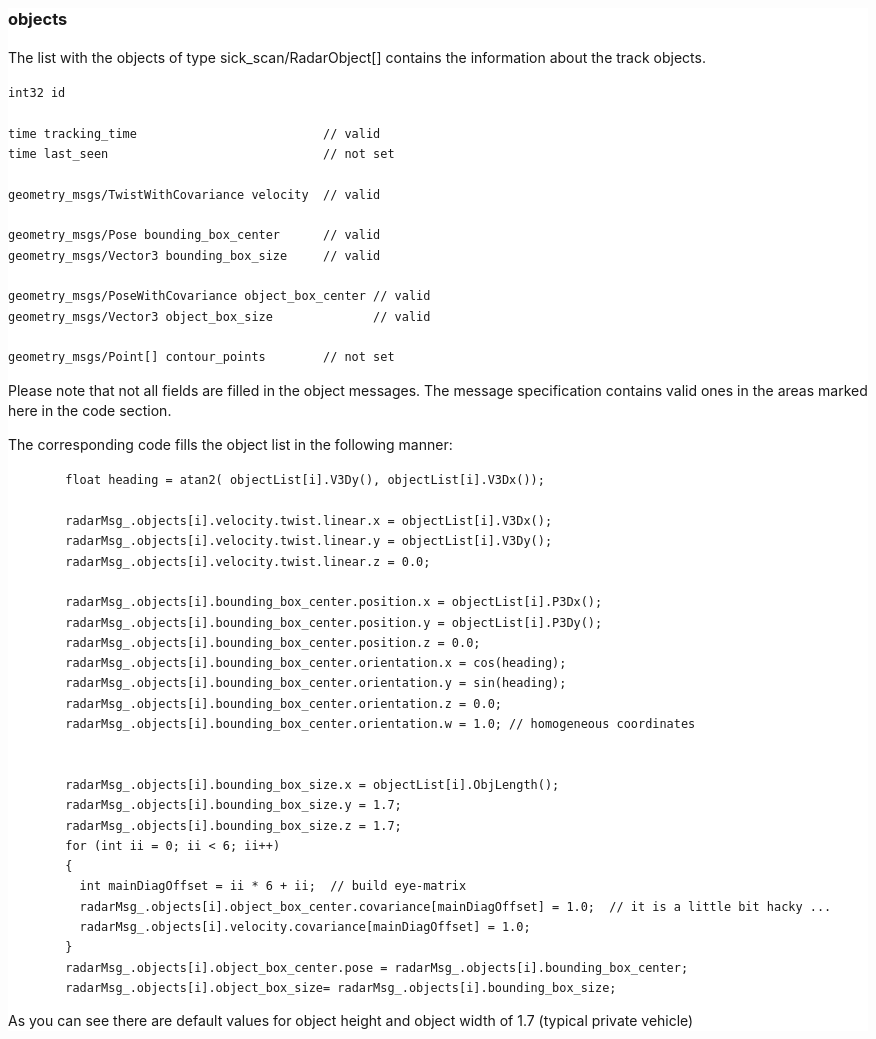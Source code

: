 
### objects

The list with the objects of type sick_scan/RadarObject[] contains the information about the track objects. 

```
int32 id

time tracking_time                          // valid
time last_seen                              // not set

geometry_msgs/TwistWithCovariance velocity  // valid

geometry_msgs/Pose bounding_box_center      // valid 
geometry_msgs/Vector3 bounding_box_size     // valid

geometry_msgs/PoseWithCovariance object_box_center // valid
geometry_msgs/Vector3 object_box_size              // valid

geometry_msgs/Point[] contour_points        // not set   
```

Please note that not all fields are filled in the object messages. The message specification contains valid ones in the areas marked here in the code section.

The corresponding code fills the object list in the following manner:

```
        float heading = atan2( objectList[i].V3Dy(), objectList[i].V3Dx());

        radarMsg_.objects[i].velocity.twist.linear.x = objectList[i].V3Dx();
        radarMsg_.objects[i].velocity.twist.linear.y = objectList[i].V3Dy();
        radarMsg_.objects[i].velocity.twist.linear.z = 0.0;

        radarMsg_.objects[i].bounding_box_center.position.x = objectList[i].P3Dx();
        radarMsg_.objects[i].bounding_box_center.position.y = objectList[i].P3Dy();
        radarMsg_.objects[i].bounding_box_center.position.z = 0.0;
        radarMsg_.objects[i].bounding_box_center.orientation.x = cos(heading);
        radarMsg_.objects[i].bounding_box_center.orientation.y = sin(heading);
        radarMsg_.objects[i].bounding_box_center.orientation.z = 0.0;
        radarMsg_.objects[i].bounding_box_center.orientation.w = 1.0; // homogeneous coordinates


        radarMsg_.objects[i].bounding_box_size.x = objectList[i].ObjLength();
        radarMsg_.objects[i].bounding_box_size.y = 1.7;
        radarMsg_.objects[i].bounding_box_size.z = 1.7;
        for (int ii = 0; ii < 6; ii++)
        {
          int mainDiagOffset = ii * 6 + ii;  // build eye-matrix
          radarMsg_.objects[i].object_box_center.covariance[mainDiagOffset] = 1.0;  // it is a little bit hacky ...
          radarMsg_.objects[i].velocity.covariance[mainDiagOffset] = 1.0;
        }
        radarMsg_.objects[i].object_box_center.pose = radarMsg_.objects[i].bounding_box_center;
        radarMsg_.objects[i].object_box_size= radarMsg_.objects[i].bounding_box_size;

```
As you can see there are default values for object height and object width of 1.7 (typical private vehicle)
